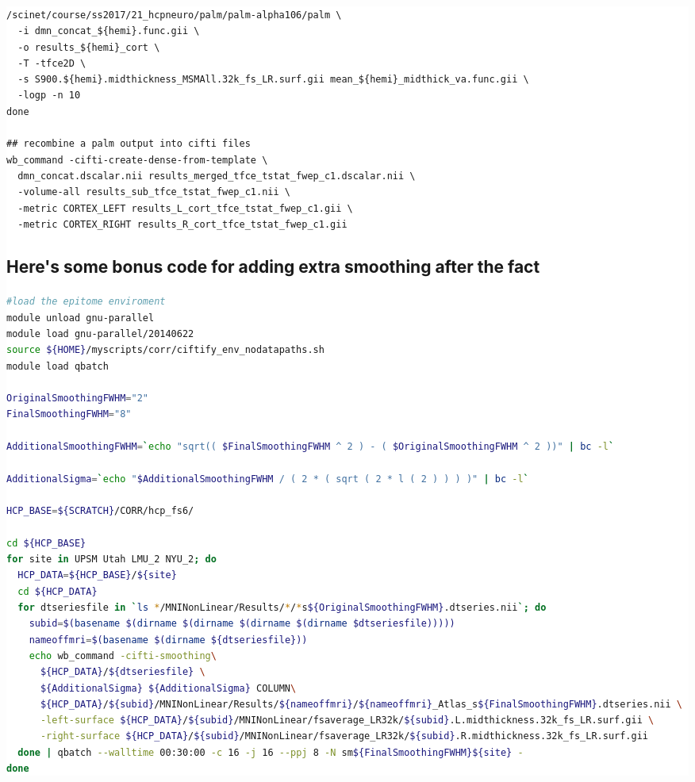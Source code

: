 ```
/scinet/course/ss2017/21_hcpneuro/palm/palm-alpha106/palm \
  -i dmn_concat_${hemi}.func.gii \
  -o results_${hemi}_cort \
  -T -tfce2D \
  -s S900.${hemi}.midthickness_MSMAll.32k_fs_LR.surf.gii mean_${hemi}_midthick_va.func.gii \
  -logp -n 10
done

## recombine a palm output into cifti files
wb_command -cifti-create-dense-from-template \
  dmn_concat.dscalar.nii results_merged_tfce_tstat_fwep_c1.dscalar.nii \
  -volume-all results_sub_tfce_tstat_fwep_c1.nii \
  -metric CORTEX_LEFT results_L_cort_tfce_tstat_fwep_c1.gii \
  -metric CORTEX_RIGHT results_R_cort_tfce_tstat_fwep_c1.gii

```

## Here's some bonus code for adding extra smoothing after the fact  

```sh
#load the epitome enviroment
module unload gnu-parallel
module load gnu-parallel/20140622
source ${HOME}/myscripts/corr/ciftify_env_nodatapaths.sh
module load qbatch

OriginalSmoothingFWHM="2"
FinalSmoothingFWHM="8"

AdditionalSmoothingFWHM=`echo "sqrt(( $FinalSmoothingFWHM ^ 2 ) - ( $OriginalSmoothingFWHM ^ 2 ))" | bc -l`

AdditionalSigma=`echo "$AdditionalSmoothingFWHM / ( 2 * ( sqrt ( 2 * l ( 2 ) ) ) )" | bc -l`

HCP_BASE=${SCRATCH}/CORR/hcp_fs6/

cd ${HCP_BASE}
for site in UPSM Utah LMU_2 NYU_2; do
  HCP_DATA=${HCP_BASE}/${site}
  cd ${HCP_DATA}
  for dtseriesfile in `ls */MNINonLinear/Results/*/*s${OriginalSmoothingFWHM}.dtseries.nii`; do
    subid=$(basename $(dirname $(dirname $(dirname $(dirname $dtseriesfile)))))
    nameoffmri=$(basename $(dirname ${dtseriesfile}))
    echo wb_command -cifti-smoothing\
      ${HCP_DATA}/${dtseriesfile} \
      ${AdditionalSigma} ${AdditionalSigma} COLUMN\
      ${HCP_DATA}/${subid}/MNINonLinear/Results/${nameoffmri}/${nameoffmri}_Atlas_s${FinalSmoothingFWHM}.dtseries.nii \
      -left-surface ${HCP_DATA}/${subid}/MNINonLinear/fsaverage_LR32k/${subid}.L.midthickness.32k_fs_LR.surf.gii \
      -right-surface ${HCP_DATA}/${subid}/MNINonLinear/fsaverage_LR32k/${subid}.R.midthickness.32k_fs_LR.surf.gii
  done | qbatch --walltime 00:30:00 -c 16 -j 16 --ppj 8 -N sm${FinalSmoothingFWHM}${site} -
done
```
